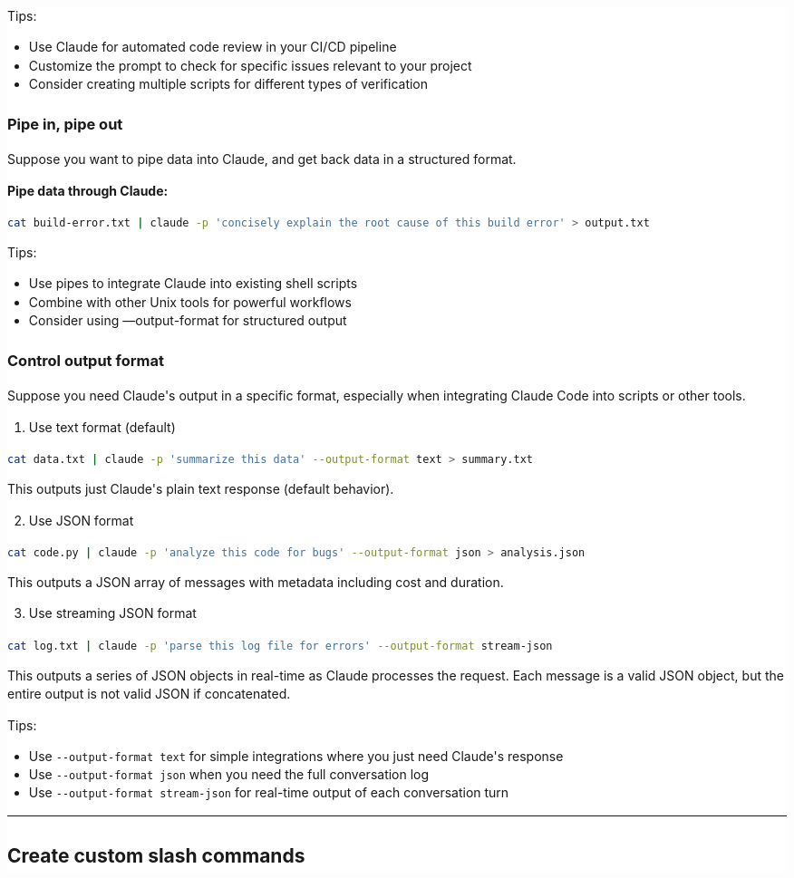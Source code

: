 Tips:

- Use Claude for automated code review in your CI/CD pipeline
- Customize the prompt to check for specific issues relevant to your project
- Consider creating multiple scripts for different types of verification

### Pipe in, pipe out

Suppose you want to pipe data into Claude, and get back data in a structured format.

**Pipe data through Claude:**

```bash
cat build-error.txt | claude -p 'concisely explain the root cause of this build error' > output.txt
```

Tips:

- Use pipes to integrate Claude into existing shell scripts
- Combine with other Unix tools for powerful workflows
- Consider using —output-format for structured output

### Control output format

Suppose you need Claude's output in a specific format, especially when integrating Claude Code into scripts or other tools.

1. Use text format (default)

```bash
cat data.txt | claude -p 'summarize this data' --output-format text > summary.txt
```

This outputs just Claude's plain text response (default behavior).

2. Use JSON format

```bash
cat code.py | claude -p 'analyze this code for bugs' --output-format json > analysis.json
```

This outputs a JSON array of messages with metadata including cost and duration.

3. Use streaming JSON format

```bash
cat log.txt | claude -p 'parse this log file for errors' --output-format stream-json
```

This outputs a series of JSON objects in real-time as Claude processes the request. Each message is a valid JSON object, but the entire output is not valid JSON if concatenated.

Tips:

- Use `--output-format text` for simple integrations where you just need Claude's response
- Use `--output-format json` when you need the full conversation log
- Use `--output-format stream-json` for real-time output of each conversation turn

---

## Create custom slash commands
